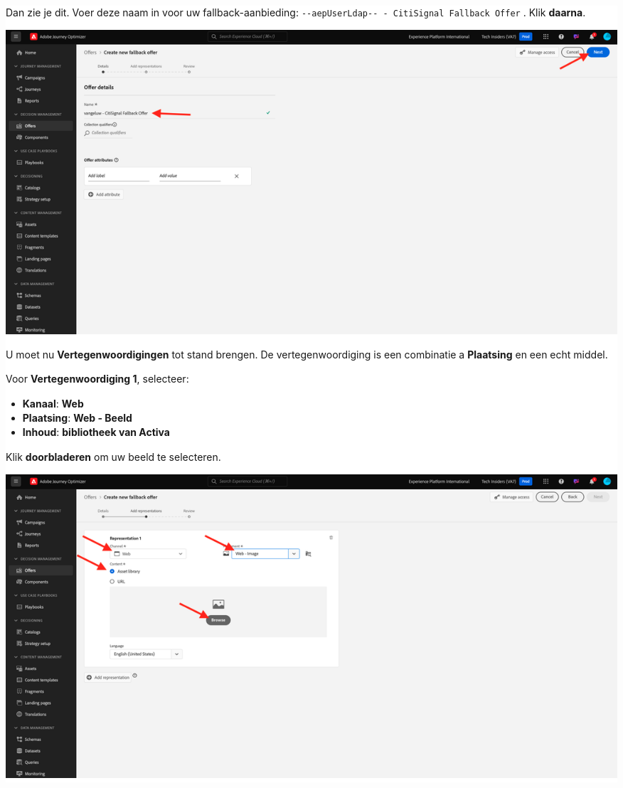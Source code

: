 Dan zie je dit. Voer deze naam in voor uw fallback-aanbieding: `--aepUserLdap-- - CitiSignal Fallback Offer` . Klik **daarna**.

![&#x200B; Regel van het Besluit &#x200B;](./images/foffers4.png)

U moet nu **Vertegenwoordigingen** tot stand brengen. De vertegenwoordiging is een combinatie a **Plaatsing** en een echt middel.

Voor **Vertegenwoordiging 1**, selecteer:

- **Kanaal**: **Web**
- **Plaatsing**: **Web - Beeld**
- **Inhoud**: **bibliotheek van Activa**

Klik **doorbladeren** om uw beeld te selecteren.

![&#x200B; Regel van het Besluit &#x200B;](./images/addcontent1fb.png)
